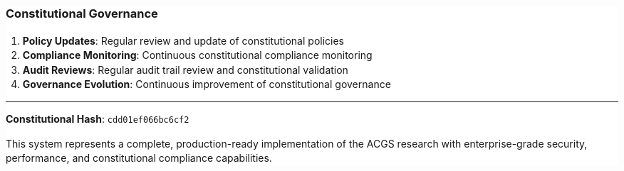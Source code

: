 ### Constitutional Governance

1. **Policy Updates**: Regular review and update of constitutional policies
2. **Compliance Monitoring**: Continuous constitutional compliance monitoring
3. **Audit Reviews**: Regular audit trail review and constitutional validation
4. **Governance Evolution**: Continuous improvement of constitutional governance

---

**Constitutional Hash**: `cdd01ef066bc6cf2`

This system represents a complete, production-ready implementation of the ACGS research with enterprise-grade security, performance, and constitutional compliance capabilities.
